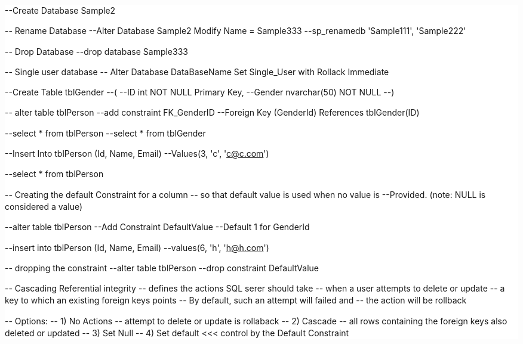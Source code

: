 --Create Database Sample2
 
-- Rename Database
--Alter Database Sample2 Modify Name = Sample333
--sp_renamedb 'Sample111', 'Sample222'

-- Drop Database
--drop database Sample333

-- Single user database
-- Alter Database DataBaseName Set Single_User with Rollack Immediate
 

 --Create Table tblGender
 --(
 --ID int NOT NULL Primary Key,
 --Gender nvarchar(50) NOT NULL
 --)
 
-- alter table tblPerson
--add constraint FK_GenderID
--Foreign Key (GenderId) References tblGender(ID)

--select * from tblPerson
--select * from tblGender

--Insert Into tblPerson (Id, Name, Email)
--Values(3, 'c', 'c@c.com')

--select * from tblPerson

-- Creating the default Constraint for a column
-- so that default value is used when no value is
--Provided. (note: NULL is considered a value)

--alter table tblPerson
--Add Constraint DefaultValue
--Default 1 for GenderId

--insert into tblPerson (Id, Name, Email)
--values(6, 'h', 'h@h.com')

-- dropping the constraint
--alter table tblPerson
--drop constraint DefaultValue

-- Cascading Referential integrity
-- defines the actions SQL serer should take
-- when a user attempts to delete or update
-- a key to which  an existing foreign keys points
-- By default, such an attempt will failed and
-- the action will be rollback

-- Options:
--  1) No Actions -- attempt to delete or update is rollaback
--  2) Cascade -- all rows containing the foreign keys also deleted or updated
--  3) Set Null
--  4) Set default <<< control by the Default Constraint
